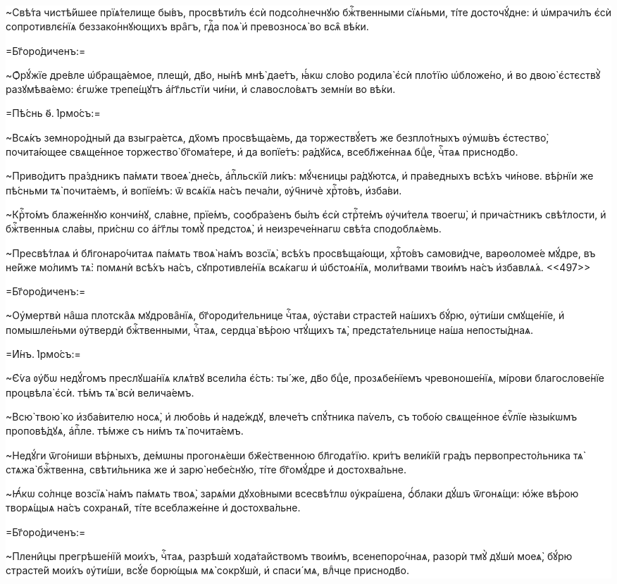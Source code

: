 ~Свѣ́та чистѣ́йшее прїѧ́телище бы́въ, просвѣти́лъ є҆сѝ подсо́лнечнꙋю
бжⷭ҇твенными сїѧ́ньми, ті́те досточꙋ́дне: и҆ ѡ҆мрачи́лъ є҆сѝ сопротивлє́нїѧ
беззако́ннꙋющихъ вра̑гъ, гдⷭ҇а поѧ̀ и҆ превозносѧ̀ во всѧ̑ вѣ́ки.

=Бг҃оро́диченъ:=

~Ѻ҆рꙋ́жїе дре́вле ѡ҆браща́емое, плещѝ, дв҃о, ны́нѣ мнѣ̀ дае́тъ, ꙗ҆́кѡ сло́во
родила̀ є҆сѝ пло́тїю ѡ҆бложе́но, и҆ во двою̀ є҆стєствꙋ̀ разꙋмѣва́емо: є҆гѡ́же
трепе́щꙋтъ а҆́гг҃льстїи чи́ни, и҆ славосло́вѧтъ земні́и во вѣ́ки.

=Пѣ́снь ѳ҃. І҆рмо́съ:=

~Всѧ́къ земноро́дный да взыгра́етсѧ, дх҃омъ просвѣща́емь, да торжествꙋ́етъ же
безпло́тныхъ ᲂу҆мѡ́въ є҆стество̀, почита́ющее свѧще́нное торжество̀ бг҃ома́тере,
и҆ да вопїе́тъ: ра́дꙋйсѧ, всебл҃же́ннаѧ бцⷣе, чⷭ҇таѧ приснодв҃о.

~Приво́дитъ пра́здникъ па́мѧти твоеѧ̀ дне́сь, а҆пⷭ҇льскїй ли́къ: мꙋ́чєницы
ра́дꙋютсѧ, и҆ пра́ведныхъ всѣ́хъ чи́нове. вѣ́рнїи же пѣ́сньми тѧ̀ почита́емъ, и҆
вопїе́мъ: ѿ всѧ́кїѧ на́съ печа́ли, ᲂу҆ч҃ничѐ хрⷭ҇то́въ, и҆зба́ви.

~Крⷭ҇то́мъ блаже́ннꙋю кончи́нꙋ, сла́вне, прїе́мъ, соѻбра́зенъ бы́лъ є҆сѝ
стрⷭ҇те́мъ ᲂу҆чи́телѧ твоегѡ̀, и҆ прича́стникъ свѣ́тлости, и҆ бжⷭ҇твенныѧ
сла́вы, при́снѡ со а҆́гг҃лы томꙋ̀ предстоѧ̀, и҆ неизрече́ннагѡ свѣ́та
сподоблѧ́емь.

~Пресвѣ́тлаѧ и҆ бл҃гонаро́читаѧ па́мѧть твоѧ̀ на́мъ возсїѧ̀, всѣ́хъ
просвѣща́ющи, хрⷭ҇то́въ самови́дче, варѳоломе́е мꙋ́дре, въ не́йже мо́лимъ тѧ̀:
помѧнѝ всѣ́хъ на́съ, сꙋпротивле́нїѧ всѧ́кагѡ и҆ ѡ҆бстоѧ́нїѧ, моли́твами твои́мъ
на́съ и҆збавлѧ́ѧ. <<497>>

=Бг҃оро́диченъ:=

~Оу҆мертвѝ на̑ша плотска̑ѧ мꙋдрова̑нїѧ, бг҃ороди́тельнице чⷭ҇таѧ, ᲂу҆ста́ви
страсте́й на́шихъ бꙋ́рю, ᲂу҆ти́ши смꙋще́нїе, и҆ помышле́ньми ᲂу҆твердѝ
бжⷭ҇твенными, чⷭ҇таѧ, сердца̀ вѣ́рою чтꙋ́щихъ тѧ̀, предста́тельнице на́ша
непосты́днаѧ.

=И҆́нъ. І҆рмо́съ:=

~Є҆́ѵа ᲂу҆́бѡ недꙋ́гомъ преслꙋша́нїѧ клѧ́твꙋ всели́ла є҆́сть: ты́ же, дв҃о
бцⷣе, прозѧбе́нїемъ чревоноше́нїѧ, мі́рови благослове́нїе процвѣла̀ є҆сѝ. тѣ́мъ
тѧ̀ всѝ велича́емъ.

~Всю̀ твою̀ ко и҆зба́вителю носѧ̀, и҆ любо́вь и҆ наде́ждꙋ, влече́тъ спꙋ́тника
па́ѵелъ, съ тобо́ю свѧще́нное є҆ѵⷢ҇лїе ꙗ҆зы́кѡмъ проповѣ́дꙋѧ, а҆пⷭ҇ле. тѣ́мже съ
ни́мъ тѧ̀ почита́емъ.

~Недꙋ́ги ѿго́ниши вѣ́рныхъ, де́мѡны прогонѧ́еши бж҃е́ственною бл҃года́тїю.
кри́тъ вели́кїй гра́дъ первопресто́льника тѧ̀ стѧжа̀ бжⷭ҇твенна, свѣти́льника же
и҆ зарю̀ небе́снꙋю, ті́те бг҃омꙋ́дре и҆ достохва́льне.

~Ꙗ҆́кѡ со́лнце возсїѧ̀ на́мъ па́мѧть твоѧ̀, зарѧ́ми дꙋхо́вными всесвѣ́тлѡ
ᲂу҆кра́шена, ѻ҆́блаки дꙋ́шъ ѿгонѧ́щи: ю҆́же вѣ́рою творѧ́щыѧ на́съ сохранѧ́й,
ті́те всеблаже́нне и҆ достохва́льне.

=Бг҃оро́диченъ:=

~Плени̑цы прегрѣше́нїй мои́хъ, чⷭ҇таѧ, разрѣшѝ хода́тайствомъ твои́мъ,
всенепоро́чнаѧ, разорѝ тмꙋ̀ дꙋшѝ моеѧ̀, бꙋ́рю страсте́й мои́хъ ᲂу҆ти́ши, всꙋ́е
борю́щыѧ мѧ̀ сокрꙋшѝ, и҆ спаси́ мѧ, влⷣчце приснодв҃о.
